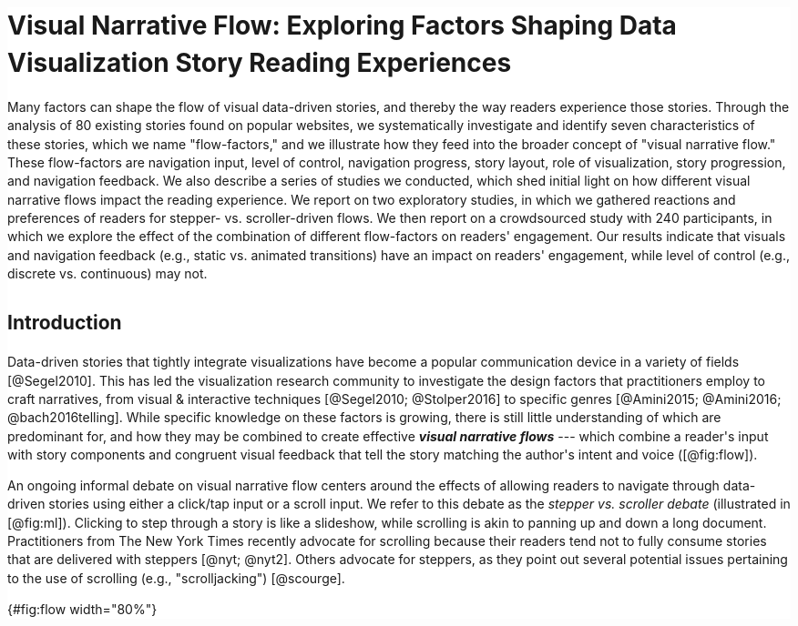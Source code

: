 
# Visual Narrative Flow: Exploring Factors Shaping Data Visualization Story Reading Experiences

Many factors can shape the flow of visual data-driven stories, and thereby the
way readers experience those stories. Through the analysis of 80 existing
stories found on popular websites, we systematically investigate and identify
seven characteristics of these stories, which we name "flow-factors," and we
illustrate how they feed into the broader concept of "visual narrative flow."
These flow-factors are navigation input, level of control, navigation progress,
story layout, role of visualization, story progression, and navigation feedback.
We also describe a series of studies we conducted, which shed initial light on
how different visual narrative flows impact the reading experience. We report on
two exploratory studies, in which we gathered reactions and preferences of
readers for stepper- vs. scroller-driven flows. We then report on a crowdsourced
study with 240 participants, in which we explore the effect of the combination
of different flow-factors on readers' engagement. Our results indicate that
visuals and navigation feedback (e.g., static vs. animated transitions) have an
impact on readers' engagement, while level of control (e.g., discrete vs.
continuous) may not.





## Introduction

Data-driven stories that tightly integrate visualizations have become a popular
communication device in a variety of fields [@Segel2010]. This has led the
visualization research community to investigate the design factors that
practitioners employ to craft narratives, from visual & interactive
techniques [@Segel2010; @Stolper2016] to specific
genres [@Amini2015; @Amini2016; @bach2016telling]. While specific knowledge on
these factors is growing, there is still little understanding of which are
predominant for, and how they may be combined to create effective
**_visual narrative flows_** --- which combine a reader's input with
story components and congruent visual feedback that tell the story matching the author's intent and voice 
([@fig:flow]).


An ongoing informal debate on visual narrative flow centers around the
effects of allowing readers to navigate through data-driven stories using either
a click/tap input or a scroll input. We refer to this debate as the
_stepper vs. scroller debate_ (illustrated in [@fig:ml]).
Clicking to step through a story is like a slideshow, while scrolling is akin to
panning up and down a long document. Practitioners from The New York Times
recently advocate for scrolling because their readers tend not to fully consume
stories that are delivered with steppers [@nyt; @nyt2]. Others advocate for
steppers, as they point out several potential issues pertaining to the use of
scrolling (e.g., "scrolljacking") [@scourge].


![
  Here we illustrate high-level characteristics impacting visual narrative
  flow: a reader's interactions with the story, the mechanisms tying the story
  components into a narrative, and the different forms of visual feedback
  perceived by the reader as they navigate, read, and interact with the visual
  data-driven story.
](figures/narrative-flow/narrative-flow.pdf){#fig:flow width="80%"}
